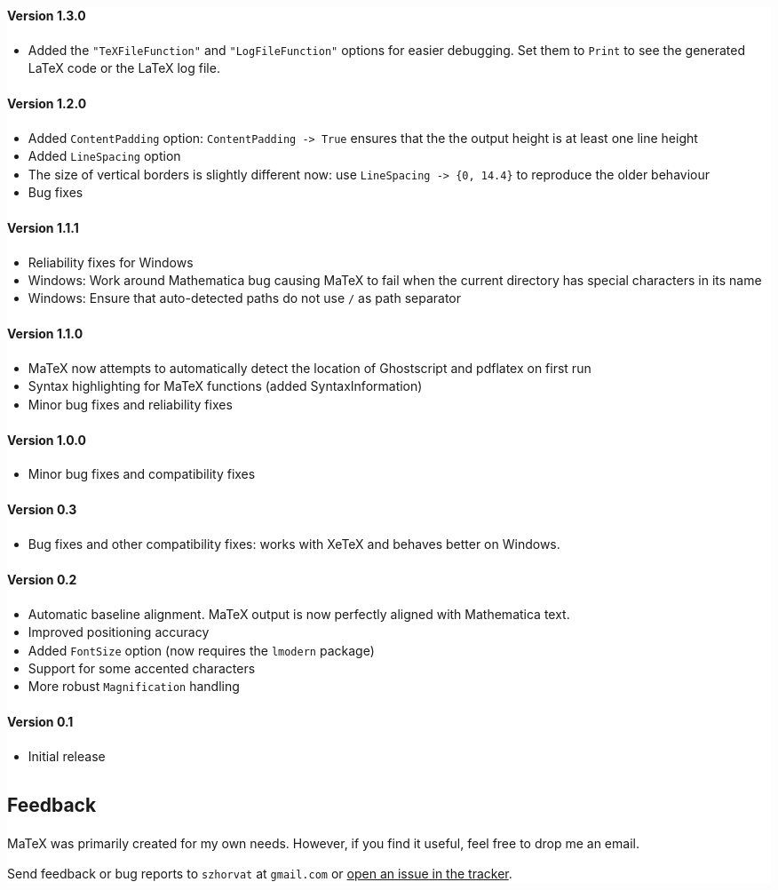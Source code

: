 #### Version 1.3.0

 - Added the `"TeXFileFunction"` and `"LogFileFunction"` options for easier debugging.  Set them to `Print` to see the generated LaTeX code or the LaTeX log file.

#### Version 1.2.0

 - Added `ContentPadding` option: `ContentPadding -> True` ensures that the the output height is at least one line height
 - Added `LineSpacing` option
 - The size of vertical borders is slightly different now: use `LineSpacing -> {0, 14.4}` to reproduce the older behaviour
 - Bug fixes

#### Version 1.1.1

 - Reliability fixes for Windows
 - Windows: Work around Mathematica bug causing MaTeX to fail when the current directory has special characters in its name
 - Windows: Ensure that auto-detected paths do not use `/` as path separator

#### Version 1.1.0

 - MaTeX now attempts to automatically detect the location of Ghostscript and pdflatex on first run
 - Syntax highlighting for MaTeX functions (added SyntaxInformation)
 - Minor bug fixes and reliability fixes

#### Version 1.0.0

 - Minor bug fixes and compatibility fixes

#### Version 0.3

 - Bug fixes and other compatibility fixes: works with XeTeX and behaves better on Windows.  

#### Version 0.2

 - Automatic baseline alignment.  MaTeX output is now perfectly aligned with Mathematica text.
 - Improved positioning accuracy
 - Added `FontSize` option (now requires the `lmodern` package)
 - Support for some accented characters
 - More robust `Magnification` handling

#### Version 0.1

 - Initial release

## Feedback

MaTeX was primarily created for my own needs.  However, if you find it useful, feel free to drop me an email.

Send feedback or bug reports to `szhorvat` at `gmail.com` or [open an issue in the tracker](https://github.com/szhorvat/MaTeX/issues).
